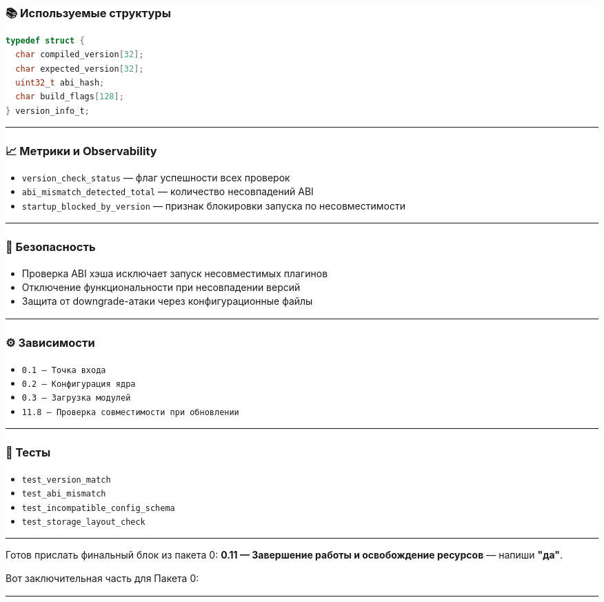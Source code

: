 
### 📚 Используемые структуры

```c
typedef struct {
  char compiled_version[32];
  char expected_version[32];
  uint32_t abi_hash;
  char build_flags[128];
} version_info_t;
```

---

### 📈 Метрики и Observability

* `version_check_status` — флаг успешности всех проверок
* `abi_mismatch_detected_total` — количество несовпадений ABI
* `startup_blocked_by_version` — признак блокировки запуска по несовместимости

---

### 🔐 Безопасность

* Проверка ABI хэша исключает запуск несовместимых плагинов
* Отключение функциональности при несовпадении версий
* Защита от downgrade-атаки через конфигурационные файлы

---

### ⚙️ Зависимости

* `0.1 — Точка входа`
* `0.2 — Конфигурация ядра`
* `0.3 — Загрузка модулей`
* `11.8 — Проверка совместимости при обновлении`

---

### 🧪 Тесты

* `test_version_match`
* `test_abi_mismatch`
* `test_incompatible_config_schema`
* `test_storage_layout_check`

---

Готов прислать финальный блок из пакета 0: **0.11 — Завершение работы и освобождение ресурсов** — напиши **"да"**.

Вот заключительная часть для Пакета 0:

---
